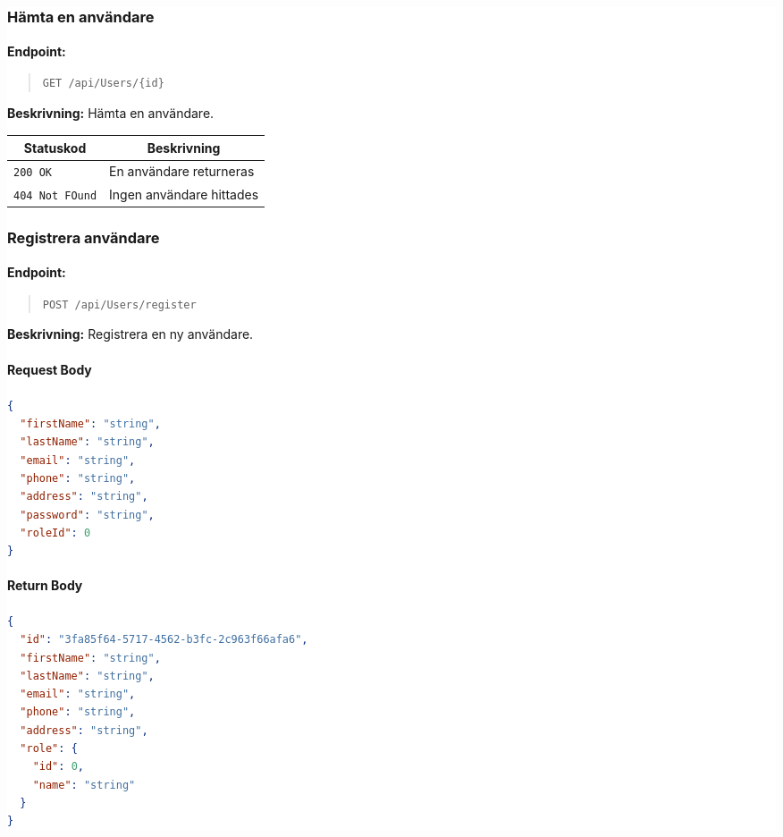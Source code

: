 ### Hämta en användare

**Endpoint:**  

> ```http
> GET /api/Users/{id}
> ```

**Beskrivning:** Hämta en användare.

| Statuskod      |  Beskrivning                |
|------------|----------------------------|
| `200 OK`    |  En användare returneras   |
| `404 Not FOund` | Ingen användare hittades      |

### Registrera användare

**Endpoint:**  

> ```http
> POST /api/Users/register
> ```

**Beskrivning:** Registrera en ny användare.

#### **Request Body**  

```json
{
  "firstName": "string",
  "lastName": "string",
  "email": "string",
  "phone": "string",
  "address": "string",
  "password": "string",
  "roleId": 0
}
```

#### **Return Body**  

```json
{
  "id": "3fa85f64-5717-4562-b3fc-2c963f66afa6",
  "firstName": "string",
  "lastName": "string",
  "email": "string",
  "phone": "string",
  "address": "string",
  "role": {
    "id": 0,
    "name": "string"
  }
}
```
